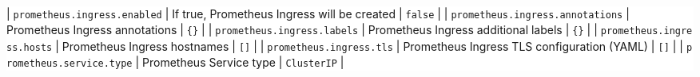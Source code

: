 | `prometheus.ingress.enabled`                                        | If true, Prometheus Ingress will be created                                                                                                                                                                                                                                                                                                                                                                                                                                                                                                                                                                                                                                                                                                                                    | `false`                                                      |
| `prometheus.ingress.annotations`                                    | Prometheus Ingress annotations                                                                                                                                                                                                                                                                                                                                                                                                                                                                                                                                                                                                                                                                                                                                                 | `{}`                                                         |
| `prometheus.ingress.labels`                                         | Prometheus Ingress additional labels                                                                                                                                                                                                                                                                                                                                                                                                                                                                                                                                                                                                                                                                                                                                           | `{}`                                                         |
| `prometheus.ingress.hosts`                                          | Prometheus Ingress hostnames                                                                                                                                                                                                                                                                                                                                                                                                                                                                                                                                                                                                                                                                                                                                                   | `[]`                                                         |
| `prometheus.ingress.tls`                                            | Prometheus Ingress TLS configuration (YAML)                                                                                                                                                                                                                                                                                                                                                                                                                                                                                                                                                                                                                                                                                                                                    | `[]`                                                         |
| `prometheus.service.type`                                           | Prometheus Service type                                                                                                                                                                                                                                                                                                                                                                                                                                                                                                                                                                                                                                                                                                                                                        | `ClusterIP`                                                  |
